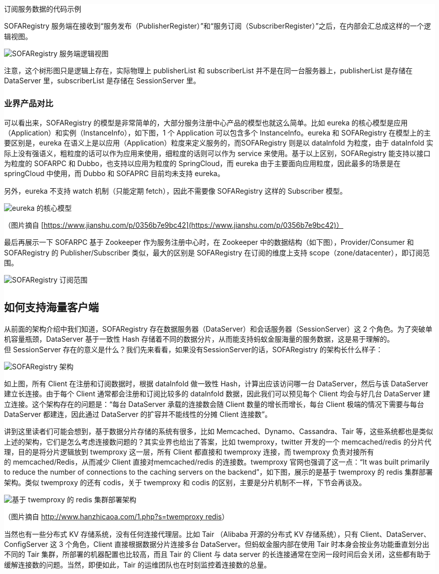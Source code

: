 订阅服务数据的代码示例

SOFARegistry 服务端在接收到“服务发布（PublisherRegister）”和“服务订阅（SubscriberRegister）”之后，在内部会汇总成这样的一个逻辑视图。

![SOFARegistry 服务端逻辑视图](https://cdn.nlark.com/yuque/0/2019/png/300999/1556122550983-1ebf9b1d-c38e-4e55-b921-8b503927af8a.png)

注意，这个树形图只是逻辑上存在，实际物理上 publisherList 和 subscriberList 并不是在同一台服务器上，publisherList 是存储在 DataServer 里，subscriberList 是存储在 SessionServer 里。

### 业界产品对比

可以看出来，SOFARegistry 的模型是非常简单的，大部分服务注册中心产品的模型也就这么简单。比如 eureka 的核心模型是应用（Application）和实例（InstanceInfo），如下图，1 个 Application 可以包含多个 InstanceInfo。eureka 和 SOFARegistry 在模型上的主要区别是，eureka 在语义上是以应用（Application）粒度来定义服务的，而SOFARegistry 则是以 dataInfoId 为粒度，由于 dataInfoId 实际上没有强语义，粗粒度的话可以作为应用来使用，细粒度的话则可以作为 service 来使用。基于以上区别，SOFARegistry 能支持以接口为粒度的 SOFARPC 和 Dubbo，也支持以应用为粒度的 SpringCloud，而 eureka 由于主要面向应用粒度，因此最多的场景是在springCloud 中使用，而 Dubbo 和 SOFAPRC 目前均未支持 eureka。

另外，eureka 不支持 watch 机制（只能定期 fetch），因此不需要像 SOFARegistry 这样的 Subscriber 模型。

![eureka 的核心模型](https://cdn.nlark.com/yuque/0/2019/png/226702/1556089042666-6bd10df3-6040-45e4-a59a-3436b249cf9f.png)

（图片摘自 [https://www.jianshu.com/p/0356b7e9bc42](https://www.jianshu.com/p/0356b7e9bc42)）

最后再展示一下 SOFARPC 基于 Zookeeper 作为服务注册中心时，在 Zookeeper 中的数据结构（如下图），Provider/Consumer 和 SOFARegistry 的 Publisher/Subscriber 类似，最大的区别是 SOFARegistry 在订阅的维度上支持 scope（zone/datacenter），即订阅范围。

![SOFARegistry 订阅范围](https://cdn.nlark.com/yuque/0/2019/png/226702/1556089042625-afe5a1f8-fac9-4d85-b2a8-0a795433179d.png)

## 如何支持海量客户端

从前面的架构介绍中我们知道，SOFARegistry 存在数据服务器（DataServer）和会话服务器（SessionServer）这 2 个角色。为了突破单机容量瓶颈，DataServer 基于一致性 Hash 存储着不同的数据分片，从而能支持蚂蚁金服海量的服务数据，这是易于理解的。但 SessionServer 存在的意义是什么？我们先来看看，如果没有SessionServer的话，SOFARegistry 的架构长什么样子：

![SOFARegistry 架构](https://cdn.nlark.com/yuque/0/2019/png/226702/1556089042636-3abbe47a-b698-4d6f-8482-3f35bfb89ff8.png)

如上图，所有 Client 在注册和订阅数据时，根据 dataInfoId 做一致性 Hash，计算出应该访问哪一台 DataServer，然后与该 DataServer 建立长连接。由于每个 Client 通常都会注册和订阅比较多的 dataInfoId 数据，因此我们可以预见每个 Client 均会与好几台 DataServer 建立连接。这个架构存在的问题是：“每台 DataServer 承载的连接数会随 Client 数量的增长而增长，每台 Client 极端的情况下需要与每台 DataServer 都建连，因此通过 DataServer 的扩容并不能线性的分摊 Client 连接数”。

讲到这里读者们可能会想到，基于数据分片存储的系统有很多，比如 Memcached、Dynamo、Cassandra、Tair 等，这些系统都也是类似上述的架构，它们是怎么考虑连接数问题的？其实业界也给出了答案，比如 twemproxy，twitter 开发的一个 memcached/redis 的分片代理，目的是将分片逻辑放到 twemproxy 这一层，所有 Client 都直接和 twemproxy 连接，而 twemproxy 负责对接所有的 memcached/Redis，从而减少 Client 直接对memcached/redis 的连接数。twemproxy 官网也强调了这一点：“It was built primarily to reduce the number of connections to the caching servers on the backend”，如下图，展示的是基于 twemproxy 的 redis 集群部署架构。类似 twemproxy 的还有 codis，关于 twemproxy 和 codis 的区别，主要是分片机制不一样，下节会再谈及。

![基于 twemproxy 的 redis 集群部署架构](https://cdn.nlark.com/yuque/0/2019/jpeg/226702/1556089042632-5db00416-4327-406f-b60f-b488fc84a85b.jpeg)

（图片摘自 [http://www.hanzhicaoa.com/1.php?s=twemproxy redis](http://www.hanzhicaoa.com/1.php?s=twemproxy%20redis)）

当然也有一些分布式 KV 存储系统，没有任何连接代理层。比如 Tair （Alibaba 开源的分布式 KV 存储系统），只有 Client、DataServer、ConfigServer 这 3 个角色，Client 直接根据数据分片连接多台 DataServer。但蚂蚁金服内部在使用 Tair 时本身会按业务功能垂直划分出不同的 Tair 集群，所部署的机器配置也比较高，而且 Tair 的 Client 与 data server 的长连接通常在空闲一段时间后会关闭，这些都有助于缓解连接数的问题。当然，即便如此，Tair 的运维团队也在时刻监控着连接数的总量。
